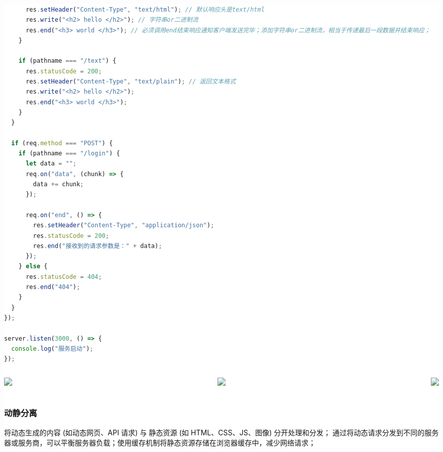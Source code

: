 ```javascript
      res.setHeader("Content-Type", "text/html"); // 默认响应头是text/html
      res.write("<h2> hello </h2>"); // 字符串or二进制流
      res.end("<h3> world </h3>"); // 必须调用end结束响应通知客户端发送完毕；添加字符串or二进制流，相当于传递最后一段数据并结束响应；
    }

    if (pathname === "/text") {
      res.statusCode = 200;
      res.setHeader("Content-Type", "text/plain"); // 返回文本格式
      res.write("<h2> hello </h2>");
      res.end("<h3> world </h3>");
    }
  }

  if (req.method === "POST") {
    if (pathname === "/login") {
      let data = "";
      req.on("data", (chunk) => {
        data += chunk;
      });

      req.on("end", () => {
        res.setHeader("Content-Type", "application/json");
        res.statusCode = 200;
        res.end("接收到的请求参数是：" + data);
      });
    } else {
      res.statusCode = 404;
      res.end("404");
    }
  }
});

server.listen(3000, () => {
  console.log("服务启动");
});
```

<div style="display: flex; justify-content:space-between; gap: 10px;">

![](/images/node/contentType1.png)

![](/images/node/contentType2.png)

![](/images/node/contentType3.png)

</div>

### 动静分离

将动态生成的内容 (如动态网页、API 请求) 与 静态资源 (如 HTML、CSS、JS、图像) 分开处理和分发；
通过将动态请求分发到不同的服务器或服务商，可以平衡服务器负载；使用缓存机制将静态资源存储在浏览器缓存中，减少网络请求；
